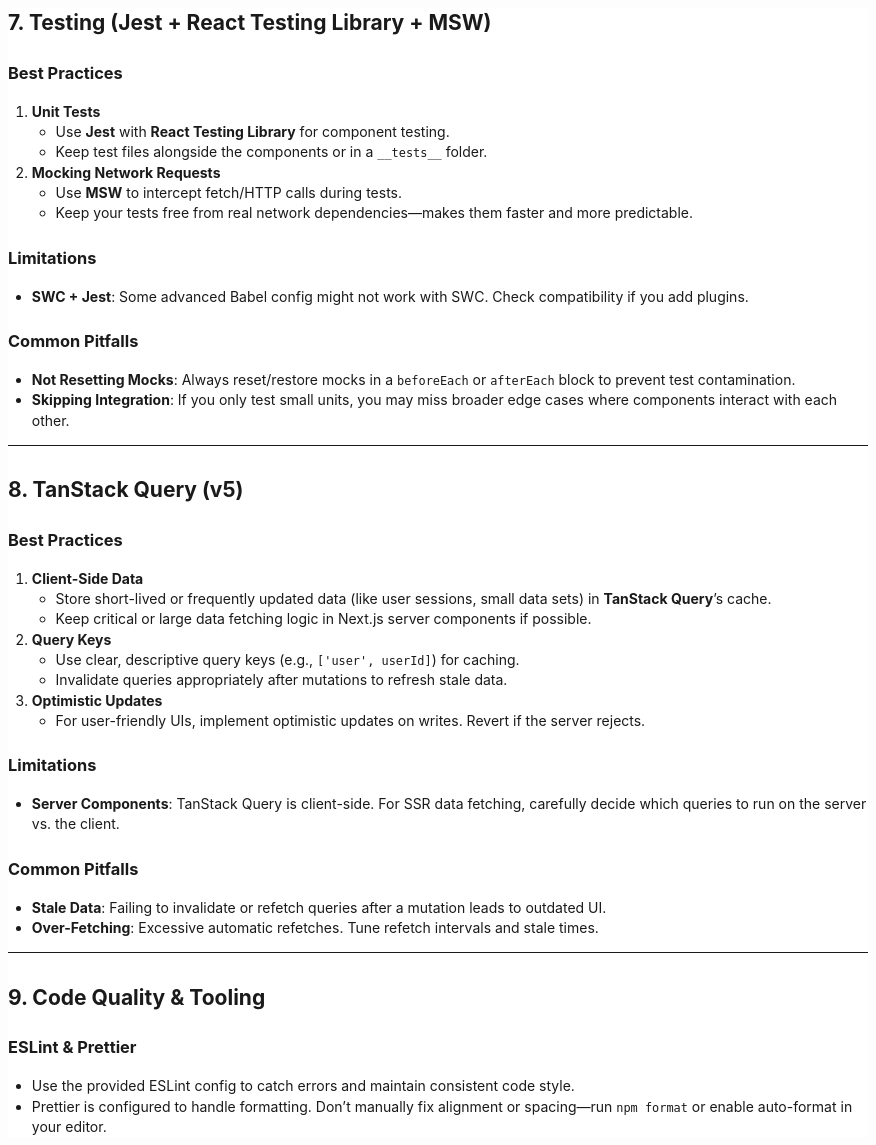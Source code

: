 
## **7. Testing (Jest + React Testing Library + MSW)**

### **Best Practices**
1. **Unit Tests**  
   - Use **Jest** with **React Testing Library** for component testing.  
   - Keep test files alongside the components or in a `__tests__` folder.
2. **Mocking Network Requests**  
   - Use **MSW** to intercept fetch/HTTP calls during tests.  
   - Keep your tests free from real network dependencies—makes them faster and more predictable.

### **Limitations**
- **SWC + Jest**: Some advanced Babel config might not work with SWC. Check compatibility if you add plugins.

### **Common Pitfalls**
- **Not Resetting Mocks**: Always reset/restore mocks in a `beforeEach` or `afterEach` block to prevent test contamination.  
- **Skipping Integration**: If you only test small units, you may miss broader edge cases where components interact with each other.

---

## **8. TanStack Query (v5)**

### **Best Practices**
1. **Client-Side Data**  
   - Store short-lived or frequently updated data (like user sessions, small data sets) in **TanStack Query**’s cache.  
   - Keep critical or large data fetching logic in Next.js server components if possible.
2. **Query Keys**  
   - Use clear, descriptive query keys (e.g., `['user', userId]`) for caching.  
   - Invalidate queries appropriately after mutations to refresh stale data.
3. **Optimistic Updates**  
   - For user-friendly UIs, implement optimistic updates on writes. Revert if the server rejects.

### **Limitations**
- **Server Components**: TanStack Query is client-side. For SSR data fetching, carefully decide which queries to run on the server vs. the client.

### **Common Pitfalls**
- **Stale Data**: Failing to invalidate or refetch queries after a mutation leads to outdated UI.  
- **Over-Fetching**: Excessive automatic refetches. Tune refetch intervals and stale times.

---

## **9. Code Quality & Tooling**

### **ESLint & Prettier**
- Use the provided ESLint config to catch errors and maintain consistent code style.  
- Prettier is configured to handle formatting. Don’t manually fix alignment or spacing—run `npm format` or enable auto-format in your editor.
